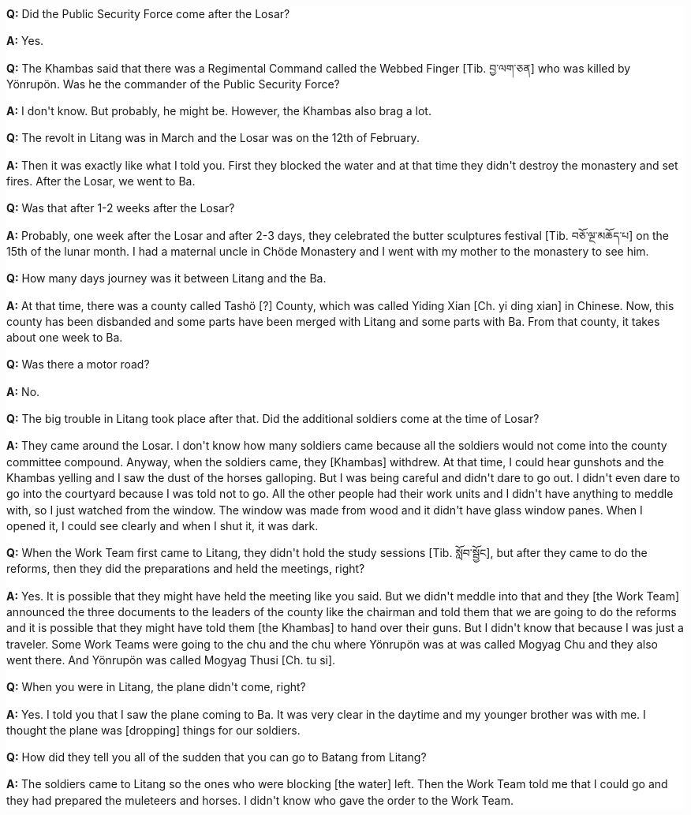 **Q:**  Did the Public Security Force come after the Losar?   

**A:**  Yes.   

**Q:**  The Khambas said that there was a Regimental Command called the Webbed Finger [Tib. བྱ་ལག་ཅན] who was killed by Yönrupön. Was he the commander of the Public Security Force?   

**A:**  I don't know. But probably, he might be. However, the Khambas also brag a lot.   

**Q:**  The revolt in Litang was in March and the Losar was on the 12th of February.   

**A:**  Then it was exactly like what I told you. First they blocked the water and at that time they didn't destroy the monastery and set fires. After the Losar, we went to Ba.   

**Q:**  Was that after 1-2 weeks after the Losar?   

**A:**  Probably, one week after the Losar and after 2-3 days, they celebrated the butter sculptures festival [Tib. བཅོ་ལྔ་མཆོད་པ] on the 15th of the lunar month. I had a maternal uncle in Chöde Monastery and I went with my mother to the monastery to see him.   

**Q:**  How many days journey was it between Litang and the Ba.   

**A:**  At that time, there was a county called Tashö [?] County, which was called Yiding Xian [Ch. yi ding xian] in Chinese. Now, this county has been disbanded and some parts have been merged with Litang and some parts with Ba. From that county, it takes about one week to Ba.   

**Q:**  Was there a motor road?   

**A:**  No.   

**Q:**  The big trouble in Litang took place after that. Did the additional soldiers come at the time of Losar?   

**A:**  They came around the Losar. I don't know how many soldiers came because all the soldiers would not come into the county committee compound. Anyway, when the soldiers came, they [Khambas] withdrew. At that time, I could hear gunshots and the Khambas yelling and I saw the dust of the horses galloping. But I was being careful and didn't dare to go out. I didn't even dare to go into the courtyard because I was told not to go. All the other people had their work units and I didn't have anything to meddle with, so I just watched from the window. The window was made from wood and it didn't have glass window panes. When I opened it, I could see clearly and when I shut it, it was dark.   

**Q:**  When the Work Team first came to Litang, they didn't hold the study sessions [Tib. སློབ་སྦྱོང], but after they came to do the reforms, then they did the preparations and held the meetings, right?   

**A:**  Yes. It is possible that they might have held the meeting like you said. But we didn't meddle into that and they [the Work Team] announced the three documents to the leaders of the county like the chairman and told them that we are going to do the reforms and it is possible that they might have told them [the Khambas] to hand over their guns. But I didn't know that because I was just a traveler. Some Work Teams were going to the chu and the chu where Yönrupön was at was called Mogyag Chu and they also went there. And Yönrupön was called Mogyag Thusi [Ch. tu si].   

**Q:**  When you were in Litang, the plane didn't come, right?   

**A:**  Yes. I told you that I saw the plane coming to Ba. It was very clear in the daytime and my younger brother was with me. I thought the plane was [dropping] things for our soldiers.   

**Q:**  How did they tell you all of the sudden that you can go to Batang from Litang?   

**A:**  The soldiers came to Litang so the ones who were blocking [the water] left. Then the Work Team told me that I could go and they had prepared the muleteers and horses. I didn't know who gave the order to the Work Team.   
